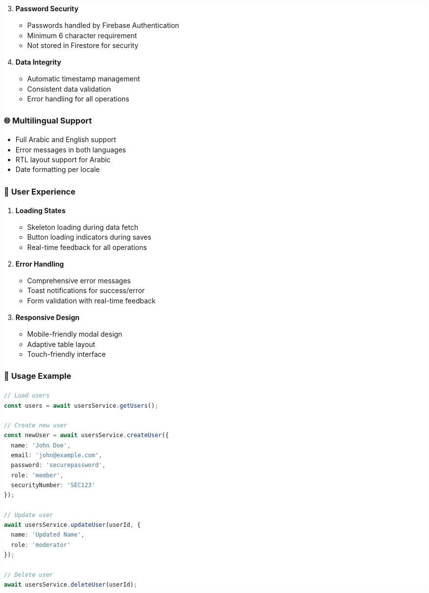 3. **Password Security**
   - Passwords handled by Firebase Authentication
   - Minimum 6 character requirement
   - Not stored in Firestore for security

4. **Data Integrity**
   - Automatic timestamp management
   - Consistent data validation
   - Error handling for all operations

### 🌐 **Multilingual Support**

- Full Arabic and English support
- Error messages in both languages
- RTL layout support for Arabic
- Date formatting per locale

### 📱 **User Experience**

1. **Loading States**
   - Skeleton loading during data fetch
   - Button loading indicators during saves
   - Real-time feedback for all operations

2. **Error Handling**
   - Comprehensive error messages
   - Toast notifications for success/error
   - Form validation with real-time feedback

3. **Responsive Design**
   - Mobile-friendly modal design
   - Adaptive table layout
   - Touch-friendly interface

### 🚀 **Usage Example**

```typescript
// Load users
const users = await usersService.getUsers();

// Create new user
const newUser = await usersService.createUser({
  name: 'John Doe',
  email: 'john@example.com',
  password: 'securepassword',
  role: 'member',
  securityNumber: 'SEC123'
});

// Update user
await usersService.updateUser(userId, {
  name: 'Updated Name',
  role: 'moderator'
});

// Delete user
await usersService.deleteUser(userId);
```
